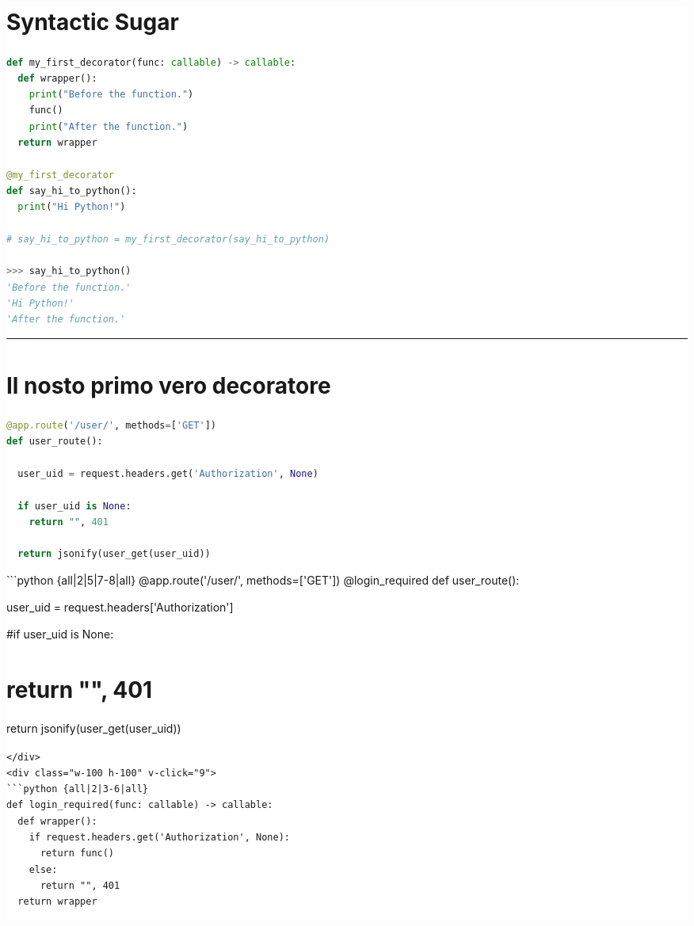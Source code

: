 
# Syntactic Sugar

```python {all|12|8|all}
def my_first_decorator(func: callable) -> callable:
  def wrapper():
    print("Before the function.")
    func()
    print("After the function.")
  return wrapper

@my_first_decorator
def say_hi_to_python():
  print("Hi Python!")

# say_hi_to_python = my_first_decorator(say_hi_to_python)

>>> say_hi_to_python()
'Before the function.'
'Hi Python!'
'After the function.'
```

---

# Il nosto primo vero decoratore

```python {all|1-2|4|6-7|9|all}
@app.route('/user/', methods=['GET'])
def user_route():
  
  user_uid = request.headers.get('Authorization', None)

  if user_uid is None:
    return "", 401

  return jsonify(user_get(user_uid))
```

<div v-click=5>
<div style="display: flex; justify-content: space-between; align-items: center">
<div class="w-100 h-100">
```python {all|2|5|7-8|all}
@app.route('/user/', methods=['GET'])
@login_required
def user_route():
  
  user_uid = request.headers['Authorization']

  #if user_uid is None:
  #  return "", 401

  return jsonify(user_get(user_uid))
```
</div>
<div class="w-100 h-100" v-click="9">
```python {all|2|3-6|all}
def login_required(func: callable) -> callable:
  def wrapper():
    if request.headers.get('Authorization', None):
      return func()
    else:
      return "", 401
  return wrapper
```
